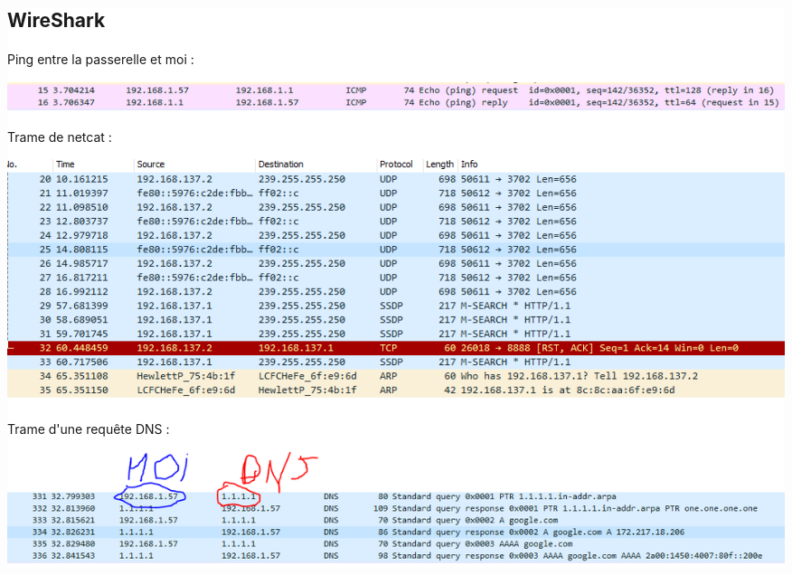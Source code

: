 ## WireShark

Ping entre la passerelle et moi :

![image](pingshark.PNG)

Trame de netcat : 

![image](netcatshark.PNG)

Trame d'une requête DNS :

![image](testdns.PNG)
